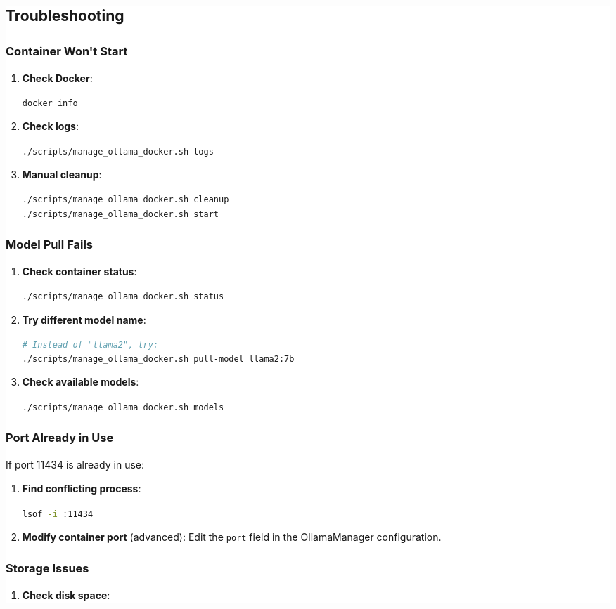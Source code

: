 ## Troubleshooting

### Container Won't Start

1. **Check Docker**:

   ```bash
   docker info
   ```

2. **Check logs**:

   ```bash
   ./scripts/manage_ollama_docker.sh logs
   ```

3. **Manual cleanup**:
   ```bash
   ./scripts/manage_ollama_docker.sh cleanup
   ./scripts/manage_ollama_docker.sh start
   ```

### Model Pull Fails

1. **Check container status**:

   ```bash
   ./scripts/manage_ollama_docker.sh status
   ```

2. **Try different model name**:

   ```bash
   # Instead of "llama2", try:
   ./scripts/manage_ollama_docker.sh pull-model llama2:7b
   ```

3. **Check available models**:
   ```bash
   ./scripts/manage_ollama_docker.sh models
   ```

### Port Already in Use

If port 11434 is already in use:

1. **Find conflicting process**:

   ```bash
   lsof -i :11434
   ```

2. **Modify container port** (advanced):
   Edit the `port` field in the OllamaManager configuration.

### Storage Issues

1. **Check disk space**:
